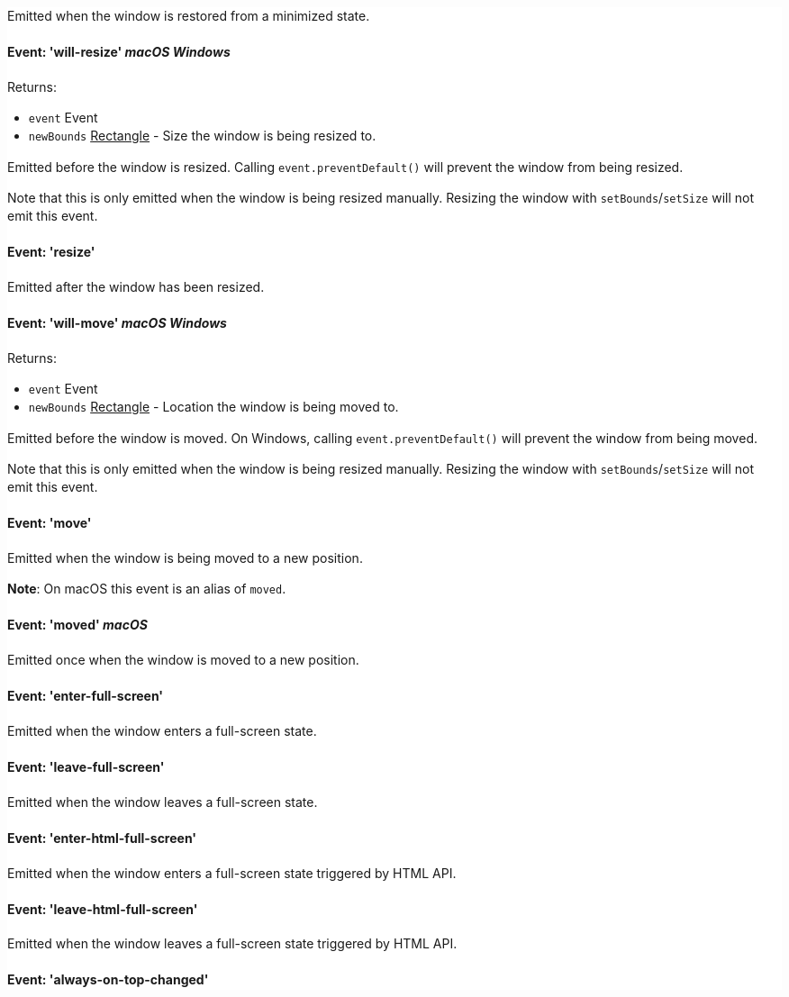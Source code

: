 Emitted when the window is restored from a minimized state.

#### Event: 'will-resize' _macOS_ _Windows_

Returns:

* `event` Event
* `newBounds` [Rectangle](structures/rectangle.md) - Size the window is being resized to.

Emitted before the window is resized. Calling `event.preventDefault()` will prevent the window from being resized.

Note that this is only emitted when the window is being resized manually. Resizing the window with `setBounds`/`setSize` will not emit this event.

#### Event: 'resize'

Emitted after the window has been resized.

#### Event: 'will-move' _macOS_ _Windows_

Returns:

* `event` Event
* `newBounds` [Rectangle](structures/rectangle.md) - Location the window is being moved to.

Emitted before the window is moved. On Windows, calling `event.preventDefault()` will prevent the window from being moved.

Note that this is only emitted when the window is being resized manually. Resizing the window with `setBounds`/`setSize` will not emit this event.

#### Event: 'move'

Emitted when the window is being moved to a new position.

__Note__: On macOS this event is an alias of `moved`.

#### Event: 'moved' _macOS_

Emitted once when the window is moved to a new position.

#### Event: 'enter-full-screen'

Emitted when the window enters a full-screen state.

#### Event: 'leave-full-screen'

Emitted when the window leaves a full-screen state.

#### Event: 'enter-html-full-screen'

Emitted when the window enters a full-screen state triggered by HTML API.

#### Event: 'leave-html-full-screen'

Emitted when the window leaves a full-screen state triggered by HTML API.

#### Event: 'always-on-top-changed'
